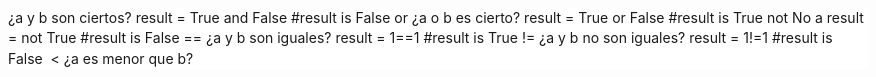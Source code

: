 <td >¿a y b son ciertos?
</td>

<td >result = True and False #result is False
</td>
</tr>
<tr >

<td >or
</td>

<td >¿a o b es cierto?
</td>

<td >result = True or False #result is True
</td>
</tr>
<tr >

<td >not
</td>

<td >No a
</td>

<td >result = not True #result is False
</td>
</tr>
<tr >

<td >==
</td>

<td >¿a y b son iguales?
</td>

<td >result = 1==1 #result is True
</td>
</tr>
<tr >

<td >!=
</td>

<td >¿a y b no son iguales?
</td>

<td >result = 1!=1 #result is False
</td>
</tr>
<tr >

<td > <
</td>

<td >¿a es menor que b?
</td>
